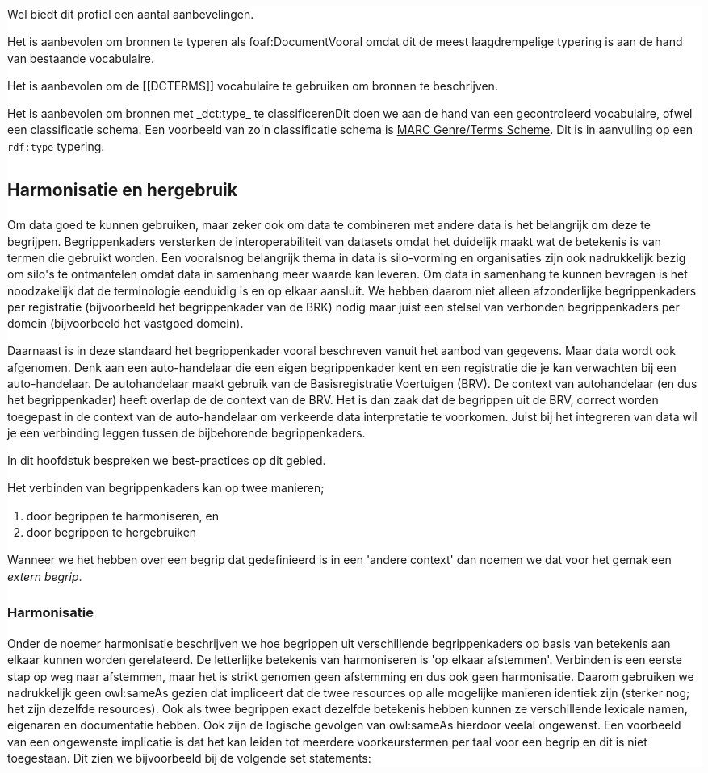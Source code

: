 Wel biedt dit profiel een aantal aanbevelingen.
<div class="practice"><p class="practicedesc"><span class="practicelab">Het is aanbevolen om bronnen te typeren als foaf:Document</span>Vooral omdat dit de meest laagdrempelige typering is aan de hand van bestaande vocabulaire.</p></div>
<div class="practice"><p class="practicedesc"><span class="practicelab">Het is aanbevolen om de [[DCTERMS]] vocabulaire te gebruiken om bronnen te beschrijven.</span></p></div>
<div class="practice"><p class="practicedesc"><span class="practicelab">Het is aanbevolen om bronnen met _dct:type_ te classificeren</span>Dit doen we aan de hand van een gecontroleerd vocabulaire, ofwel een classificatie schema. Een voorbeeld van zo'n classificatie schema is <a href="http://id.loc.gov/vocabulary/marcgt">MARC Genre/Terms Scheme</a>. Dit is in aanvulling op een <code>rdf:type</code> typering.</p></div>

## Harmonisatie en hergebruik
Om data goed te kunnen gebruiken, maar zeker ook om data te combineren met andere data is het belangrijk om deze te begrijpen. 
Begrippenkaders versterken de interoperabiliteit van datasets omdat het duidelijk maakt wat de betekenis is van termen die gebruikt worden.
Een vooralsnog belangrijk thema in data is silo-vorming en organisaties zijn ook nadrukkelijk bezig om silo's te ontmantelen omdat data in samenhang meer waarde kan leveren. Om data in samenhang te kunnen bevragen is het noodzakelijk dat de terminologie eenduidig is en op elkaar aansluit. We hebben daarom niet alleen afzonderlijke begrippenkaders per registratie (bijvoorbeeld het begrippenkader van de BRK) nodig maar juist een stelsel van verbonden begrippenkaders per domein (bijvoorbeeld het vastgoed domein). 

Daarnaast is in deze standaard het begrippenkader vooral beschreven vanuit het aanbod van gegevens. Maar data wordt ook afgenomen. Denk aan een auto-handelaar die een eigen begrippenkader kent en een registratie die je kan verwachten bij een auto-handelaar. De autohandelaar maakt gebruik van de Basisregistratie Voertuigen (BRV). De context van autohandelaar (en dus het begrippenkader) heeft overlap de de context van de BRV. Het is dan zaak dat de begrippen uit de BRV, correct worden toegepast in de context van de auto-handelaar om verkeerde data interpretatie te voorkomen. Juist bij het integreren van data wil je een verbinding leggen tussen de bijbehorende begrippenkaders.

In dit hoofdstuk bespreken we best-practices op dit gebied.

Het verbinden van begrippenkaders kan op twee manieren; 
1) door begrippen te harmoniseren, en
2) door begrippen te hergebruiken
  
Wanneer we het hebben over een begrip dat gedefinieerd is in een 'andere context' dan noemen we dat voor het gemak een <dfn>extern begrip</dfn>. 

### Harmonisatie
Onder de noemer harmonisatie beschrijven we hoe begrippen uit verschillende begrippenkaders op basis van betekenis aan elkaar kunnen worden gerelateerd. De letterlijke betekenis van harmoniseren is 'op elkaar afstemmen'. Verbinden is een eerste stap op weg naar afstemmen, maar het is strikt genomen geen afstemming en dus ook geen harmonisatie.
Daarom gebruiken we nadrukkelijk geen owl:sameAs gezien dat impliceert dat de twee resources op alle mogelijke manieren identiek zijn (sterker nog; het zijn dezelfde resources). Ook als twee begrippen exact dezelfde betekenis hebben kunnen ze verschillende lexicale namen, eigenaren en documentatie hebben. Ook zijn de logische gevolgen van owl:sameAs hierdoor veelal ongewenst. Een voorbeeld van een ongewenste implicatie is dat het kan leiden tot meerdere voorkeurstermen per taal voor een begrip en dit is niet toegestaan. Dit zien we bijvoorbeeld bij de volgende set statements:
